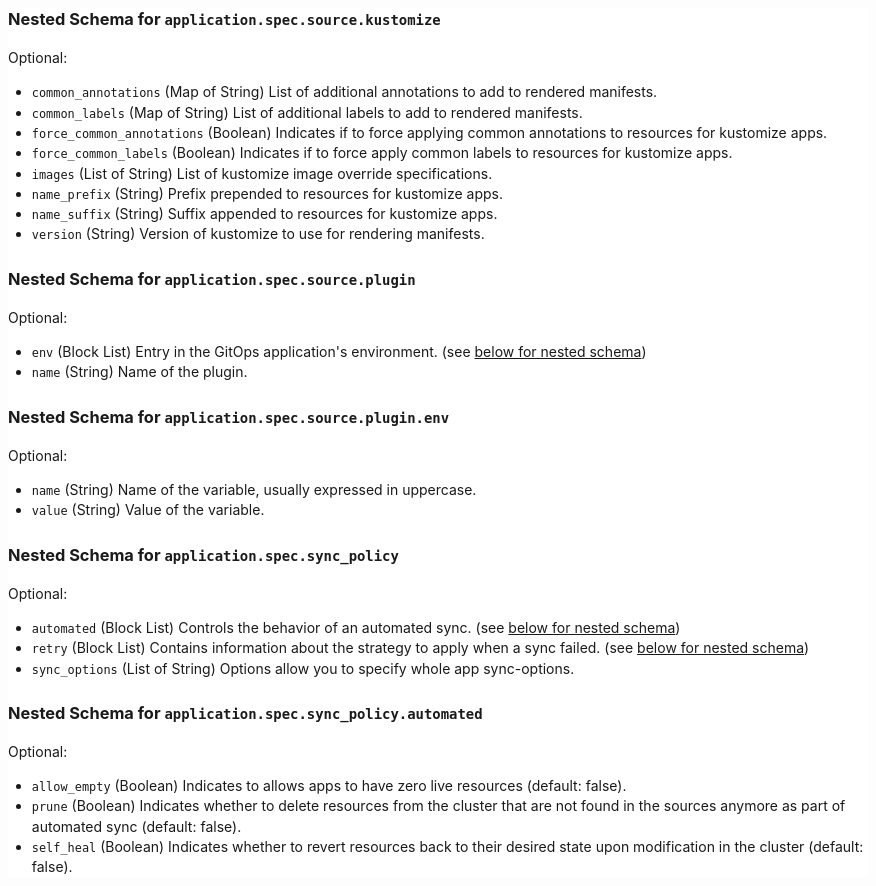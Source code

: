 

<a id="nestedblock--application--spec--source--kustomize"></a>
### Nested Schema for `application.spec.source.kustomize`

Optional:

- `common_annotations` (Map of String) List of additional annotations to add to rendered manifests.
- `common_labels` (Map of String) List of additional labels to add to rendered manifests.
- `force_common_annotations` (Boolean) Indicates if to force applying common annotations to resources for kustomize apps.
- `force_common_labels` (Boolean) Indicates if to force apply common labels to resources for kustomize apps.
- `images` (List of String) List of kustomize image override specifications.
- `name_prefix` (String) Prefix prepended to resources for kustomize apps.
- `name_suffix` (String) Suffix appended to resources for kustomize apps.
- `version` (String) Version of kustomize to use for rendering manifests.


<a id="nestedblock--application--spec--source--plugin"></a>
### Nested Schema for `application.spec.source.plugin`

Optional:

- `env` (Block List) Entry in the GitOps application's environment. (see [below for nested schema](#nestedblock--application--spec--source--plugin--env))
- `name` (String) Name of the plugin.

<a id="nestedblock--application--spec--source--plugin--env"></a>
### Nested Schema for `application.spec.source.plugin.env`

Optional:

- `name` (String) Name of the variable, usually expressed in uppercase.
- `value` (String) Value of the variable.




<a id="nestedblock--application--spec--sync_policy"></a>
### Nested Schema for `application.spec.sync_policy`

Optional:

- `automated` (Block List) Controls the behavior of an automated sync. (see [below for nested schema](#nestedblock--application--spec--sync_policy--automated))
- `retry` (Block List) Contains information about the strategy to apply when a sync failed. (see [below for nested schema](#nestedblock--application--spec--sync_policy--retry))
- `sync_options` (List of String) Options allow you to specify whole app sync-options.

<a id="nestedblock--application--spec--sync_policy--automated"></a>
### Nested Schema for `application.spec.sync_policy.automated`

Optional:

- `allow_empty` (Boolean) Indicates to allows apps to have zero live resources (default: false).
- `prune` (Boolean) Indicates whether to delete resources from the cluster that are not found in the sources anymore as part of automated sync (default: false).
- `self_heal` (Boolean) Indicates whether to revert resources back to their desired state upon modification in the cluster (default: false).
